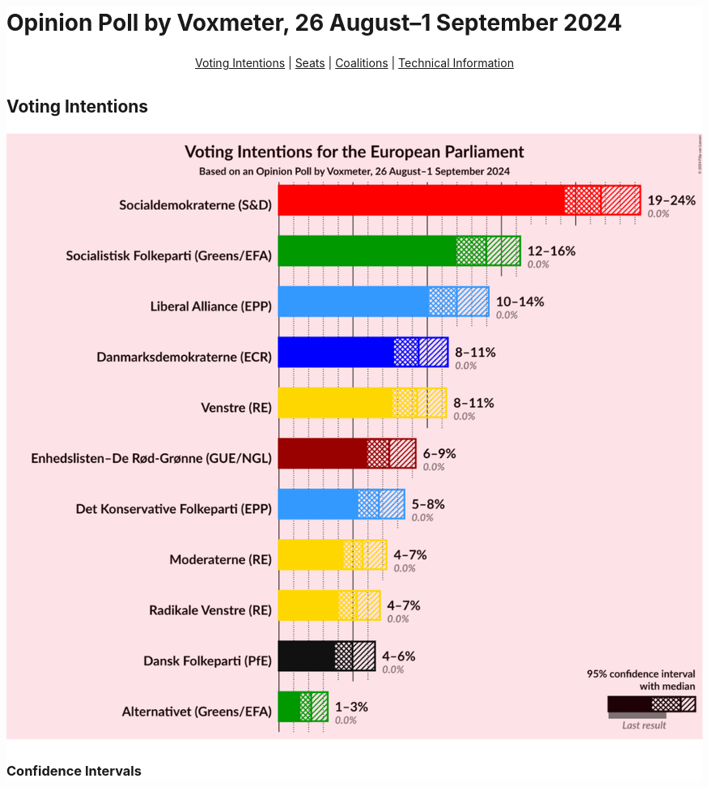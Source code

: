 # Opinion Poll by Voxmeter, 26 August–1 September 2024

<p align="center"><a href="#voting-intentions">Voting Intentions</a> | <a href="#seats">Seats</a> | <a href="#coalitions">Coalitions</a> | <a href="#technical-information">Technical Information</a></p>

## Voting Intentions

![Graph with voting intentions not yet produced](2024-09-01-Voxmeter.png "Voting Intentions")

### Confidence Intervals
